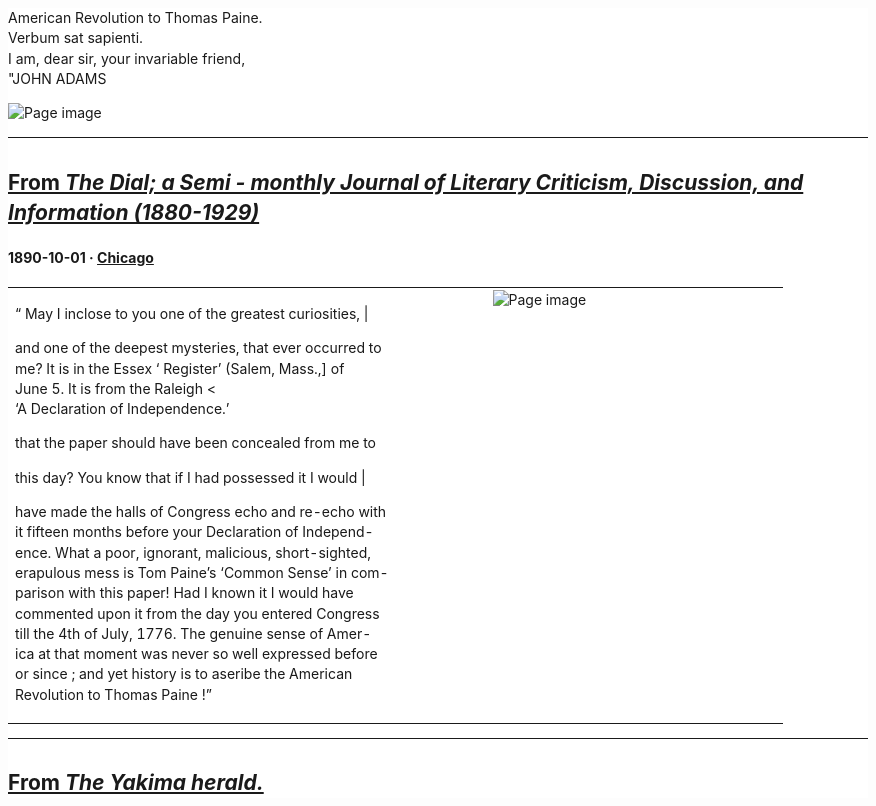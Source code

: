 American Revolution to Thomas Paine.  
Verbum sat sapienti.  
I am, dear sir, your invariable friend,  
&quot;JOHN ADAMS
</td><td style="width: 50%; max-height: 75%; margin: auto; display: block;">
<img alt="Page image" src="https://tile.loc.gov/image-services/iiif/service:ndnp:ncu:batch_ncu_dan_ver01:data:sn91068247:00296023048:1890051601:0085/pct:28.396757796400603,45.501420604019785,12.872647341667811,18.983478901399558/!600,600/0/default.jpg"/>
</td>
</tr></table>

---

## [From _The Dial; a Semi - monthly Journal of Literary Criticism, Discussion, and Information (1880-1929)_](https://archive.org/details/sim_dial_1890-10_11_126/page/n11/mode/1up?view=theater)

#### 1890-10-01 &middot; [Chicago](http://dbpedia.org/resource/Chicago)

<table style="width: 100%;"><tr><td style="width: 50%">

  
  
“ May I inclose to you one of the greatest curiosities, |  
  
and one of the deepest mysteries, that ever occurred to  
me? It is in the Essex ‘ Register’ (Salem, Mass.,] of  
June 5. It is from the Raleigh &lt;  
‘A Declaration of Independence.’  
  
that the paper should have been concealed from me to  
  
this day? You know that if I had possessed it I would |  
  
have made the halls of Congress echo and re-echo with  
it fifteen months before your Declaration of Independ-  
ence. What a poor, ignorant, malicious, short-sighted,  
erapulous mess is Tom Paine’s ‘Common Sense’ in com-  
parison with this paper! Had I known it I would have  
commented upon it from the day you entered Congress  
till the 4th of July, 1776. The genuine sense of Amer-  
ica at that moment was never so well expressed before  
or since ; and yet history is to aseribe the American  
Revolution to Thomas Paine !”
</td><td style="width: 50%; max-height: 75%; margin: auto; display: block;">
<img alt="Page image" src="https://iiif.archive.org/image/iiif/2/sim_dial_1890-10_11_126%2Fsim_dial_1890-10_11_126_jp2.zip%2Fsim_dial_1890-10_11_126_jp2%2Fsim_dial_1890-10_11_126_0011.jp2/pct:15.351506456241033,27.24550898203593,36.29842180774749,18.163672654690618/600,/0/default.jpg"/>
</td>
</tr></table>

---

## [From _The Yakima herald._](https://www.loc.gov/resource/sn88085523/1892-07-14/ed-1/?sp=5)
